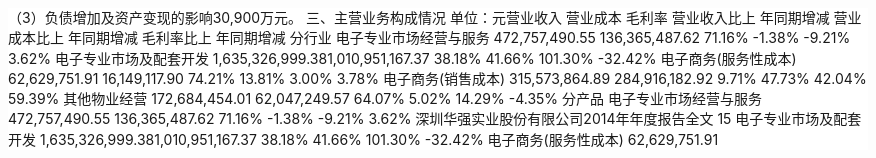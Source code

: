 （3）负债增加及资产变现的影响30,900万元。
三、主营业务构成情况
单位：元营业收入
营业成本
毛利率
营业收入比上
年同期增减
营业成本比上
年同期增减
毛利率比上
年同期增减
分行业
电子专业市场经营与服务
472,757,490.55
136,365,487.62
71.16%
-1.38%
-9.21%
3.62%
电子专业市场及配套开发
1,635,326,999.381,010,951,167.37
38.18%
41.66%
101.30%
-32.42%
电子商务(服务性成本)
62,629,751.91
16,149,117.90
74.21%
13.81%
3.00%
3.78%
电子商务(销售成本)
315,573,864.89
284,916,182.92
9.71%
47.73%
42.04%
59.39%
其他物业经营
172,684,454.01
62,047,249.57
64.07%
5.02%
14.29%
-4.35%
分产品
电子专业市场经营与服务
472,757,490.55
136,365,487.62
71.16%
-1.38%
-9.21%
3.62%
深圳华强实业股份有限公司2014年年度报告全文
15
电子专业市场及配套开发
1,635,326,999.381,010,951,167.37
38.18%
41.66%
101.30%
-32.42%
电子商务(服务性成本)
62,629,751.91